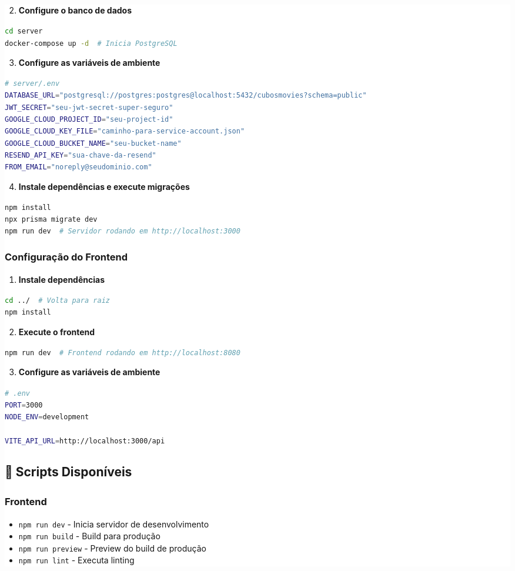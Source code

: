 2. **Configure o banco de dados**

```bash
cd server
docker-compose up -d  # Inicia PostgreSQL
```

3. **Configure as variáveis de ambiente**

```bash
# server/.env
DATABASE_URL="postgresql://postgres:postgres@localhost:5432/cubosmovies?schema=public"
JWT_SECRET="seu-jwt-secret-super-seguro"
GOOGLE_CLOUD_PROJECT_ID="seu-project-id"
GOOGLE_CLOUD_KEY_FILE="caminho-para-service-account.json"
GOOGLE_CLOUD_BUCKET_NAME="seu-bucket-name"
RESEND_API_KEY="sua-chave-da-resend"
FROM_EMAIL="noreply@seudominio.com"
```

4. **Instale dependências e execute migrações**

```bash
npm install
npx prisma migrate dev
npm run dev  # Servidor rodando em http://localhost:3000
```

### Configuração do Frontend

1. **Instale dependências**

```bash
cd ../  # Volta para raiz
npm install
```

2. **Execute o frontend**

```bash
npm run dev  # Frontend rodando em http://localhost:8080
```

3. **Configure as variáveis de ambiente**

```bash
# .env
PORT=3000
NODE_ENV=development

VITE_API_URL=http://localhost:3000/api
```

## 🔧 Scripts Disponíveis

### Frontend

- `npm run dev` - Inicia servidor de desenvolvimento
- `npm run build` - Build para produção
- `npm run preview` - Preview do build de produção
- `npm run lint` - Executa linting
